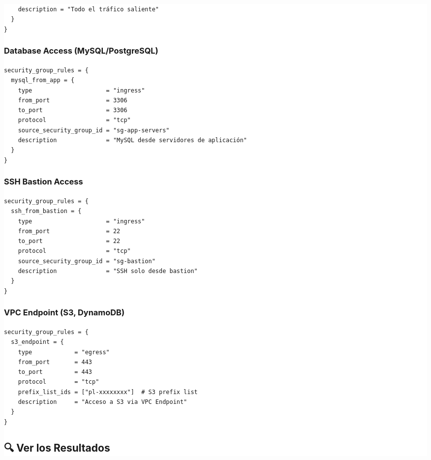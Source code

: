 ```hcl
    description = "Todo el tráfico saliente"
  }
}
```

### Database Access (MySQL/PostgreSQL)

```hcl
security_group_rules = {
  mysql_from_app = {
    type                     = "ingress"
    from_port                = 3306
    to_port                  = 3306
    protocol                 = "tcp"
    source_security_group_id = "sg-app-servers"
    description              = "MySQL desde servidores de aplicación"
  }
}
```

### SSH Bastion Access

```hcl
security_group_rules = {
  ssh_from_bastion = {
    type                     = "ingress"
    from_port                = 22
    to_port                  = 22
    protocol                 = "tcp"
    source_security_group_id = "sg-bastion"
    description              = "SSH solo desde bastion"
  }
}
```

### VPC Endpoint (S3, DynamoDB)

```hcl
security_group_rules = {
  s3_endpoint = {
    type            = "egress"
    from_port       = 443
    to_port         = 443
    protocol        = "tcp"
    prefix_list_ids = ["pl-xxxxxxxx"]  # S3 prefix list
    description     = "Acceso a S3 via VPC Endpoint"
  }
}
```

## 🔍 Ver los Resultados
